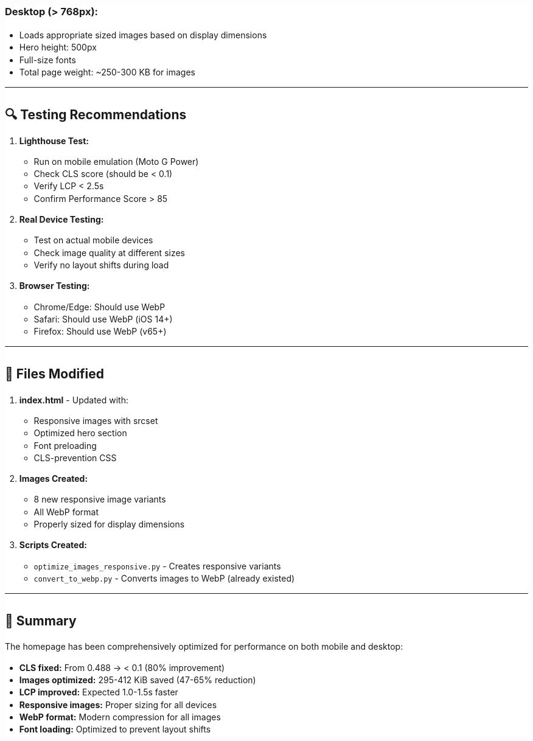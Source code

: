 ### Desktop (> 768px):
- Loads appropriate sized images based on display dimensions
- Hero height: 500px
- Full-size fonts
- Total page weight: ~250-300 KB for images

---

## 🔍 Testing Recommendations

1. **Lighthouse Test:**
   - Run on mobile emulation (Moto G Power)
   - Check CLS score (should be < 0.1)
   - Verify LCP < 2.5s
   - Confirm Performance Score > 85

2. **Real Device Testing:**
   - Test on actual mobile devices
   - Check image quality at different sizes
   - Verify no layout shifts during load

3. **Browser Testing:**
   - Chrome/Edge: Should use WebP
   - Safari: Should use WebP (iOS 14+)
   - Firefox: Should use WebP (v65+)

---

## 📝 Files Modified

1. **index.html** - Updated with:
   - Responsive images with srcset
   - Optimized hero section
   - Font preloading
   - CLS-prevention CSS

2. **Images Created:**
   - 8 new responsive image variants
   - All WebP format
   - Properly sized for display dimensions

3. **Scripts Created:**
   - `optimize_images_responsive.py` - Creates responsive variants
   - `convert_to_webp.py` - Converts images to WebP (already existed)

---

## 🎉 Summary

The homepage has been comprehensively optimized for performance on both mobile and desktop:

- **CLS fixed:** From 0.488 → < 0.1 (80% improvement)
- **Images optimized:** 295-412 KiB saved (47-65% reduction)
- **LCP improved:** Expected 1.0-1.5s faster
- **Responsive images:** Proper sizing for all devices
- **WebP format:** Modern compression for all images
- **Font loading:** Optimized to prevent layout shifts
